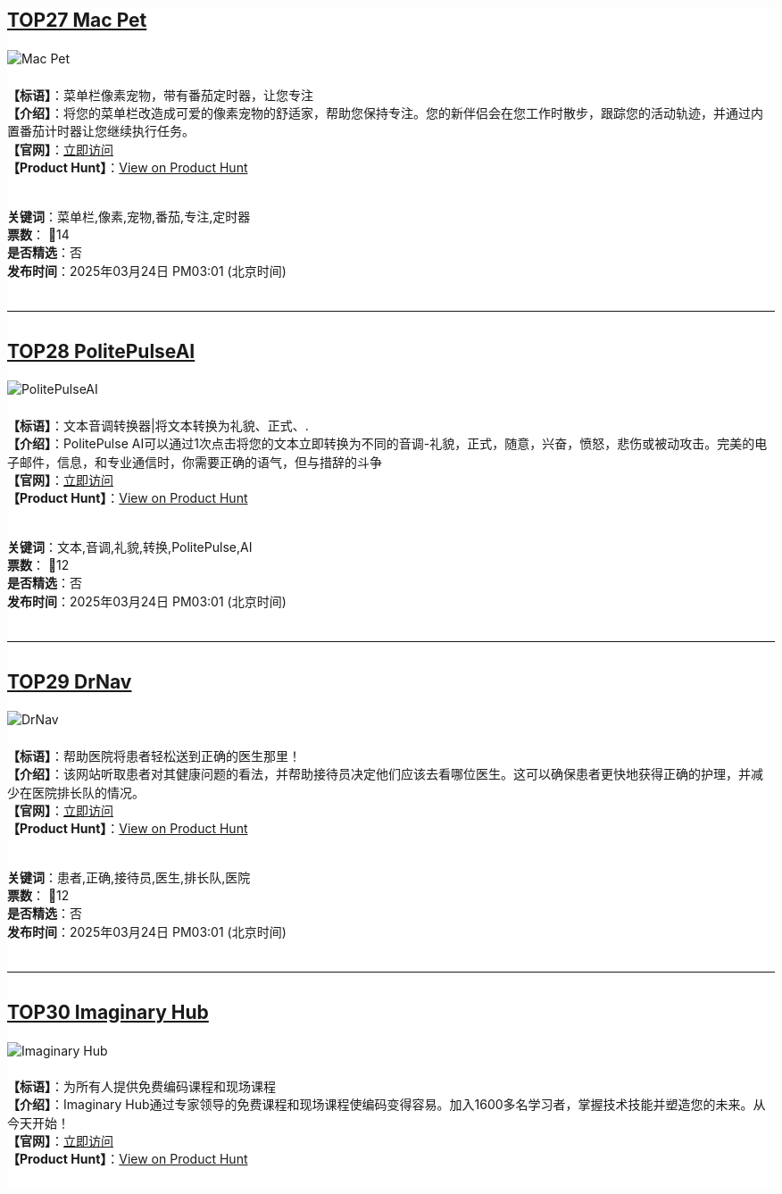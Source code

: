 
## [TOP27    Mac Pet](https://www.producthunt.com/posts/mac-pet-2)
![Mac Pet](https://ph-files.imgix.net/8c6c4b51-ce87-4818-8b7e-ee9305f386fa.gif?auto=format&fit=crop&frame=1&h=512&w=1024)<br /><br />
**【标语】**：菜单栏像素宠物，带有番茄定时器，让您专注<br />
**【介绍】**：将您的菜单栏改造成可爱的像素宠物的舒适家，帮助您保持专注。您的新伴侣会在您工作时散步，跟踪您的活动轨迹，并通过内置番茄计时器让您继续执行任务。<br />
**【官网】**：[立即访问](https://www.producthunt.com/r/6QBKXJETGMPRLK)<br />
**【Product Hunt】**：[View on Product Hunt](https://www.producthunt.com/posts/mac-pet-2)<br /><br />

**关键词**：菜单栏,像素,宠物,番茄,专注,定时器<br />
**票数**： 🔺14<br />
**是否精选**：否<br />
**发布时间**：2025年03月24日 PM03:01 (北京时间)<br /><br />

---

## [TOP28    PolitePulseAI](https://www.producthunt.com/posts/politepulseai)
![PolitePulseAI](https://ph-files.imgix.net/ea2d4679-de37-4b80-85a5-b3db25218fb1.png?auto=format&fit=crop&frame=1&h=512&w=1024)<br /><br />
**【标语】**：文本音调转换器|将文本转换为礼貌、正式、.<br />
**【介绍】**：PolitePulse AI可以通过1次点击将您的文本立即转换为不同的音调-礼貌，正式，随意，兴奋，愤怒，悲伤或被动攻击。完美的电子邮件，信息，和专业通信时，你需要正确的语气，但与措辞的斗争<br />
**【官网】**：[立即访问](https://www.producthunt.com/r/VMVQRPDYRXIOVL)<br />
**【Product Hunt】**：[View on Product Hunt](https://www.producthunt.com/posts/politepulseai)<br /><br />

**关键词**：文本,音调,礼貌,转换,PolitePulse,AI<br />
**票数**： 🔺12<br />
**是否精选**：否<br />
**发布时间**：2025年03月24日 PM03:01 (北京时间)<br /><br />

---

## [TOP29    DrNav](https://www.producthunt.com/posts/drnav)
![DrNav](https://ph-files.imgix.net/db675b6a-5164-417c-a9b6-37925d44b075.png?auto=format&fit=crop&frame=1&h=512&w=1024)<br /><br />
**【标语】**：帮助医院将患者轻松送到正确的医生那里！<br />
**【介绍】**：该网站听取患者对其健康问题的看法，并帮助接待员决定他们应该去看哪位医生。这可以确保患者更快地获得正确的护理，并减少在医院排长队的情况。<br />
**【官网】**：[立即访问](https://www.producthunt.com/r/YPNEJDU6MQPDSB)<br />
**【Product Hunt】**：[View on Product Hunt](https://www.producthunt.com/posts/drnav)<br /><br />

**关键词**：患者,正确,接待员,医生,排长队,医院<br />
**票数**： 🔺12<br />
**是否精选**：否<br />
**发布时间**：2025年03月24日 PM03:01 (北京时间)<br /><br />

---

## [TOP30    Imaginary Hub](https://www.producthunt.com/posts/imaginary-hub)
![Imaginary Hub](https://ph-files.imgix.net/2cca746f-6cec-41e1-87c7-8964a42bd2d5.png?auto=format&fit=crop&frame=1&h=512&w=1024)<br /><br />
**【标语】**：为所有人提供免费编码课程和现场课程<br />
**【介绍】**：Imaginary Hub通过专家领导的免费课程和现场课程使编码变得容易。加入1600多名学习者，掌握技术技能并塑造您的未来。从今天开始！<br />
**【官网】**：[立即访问](https://www.producthunt.com/r/F67WFR65VCUUFT)<br />
**【Product Hunt】**：[View on Product Hunt](https://www.producthunt.com/posts/imaginary-hub)<br /><br />
